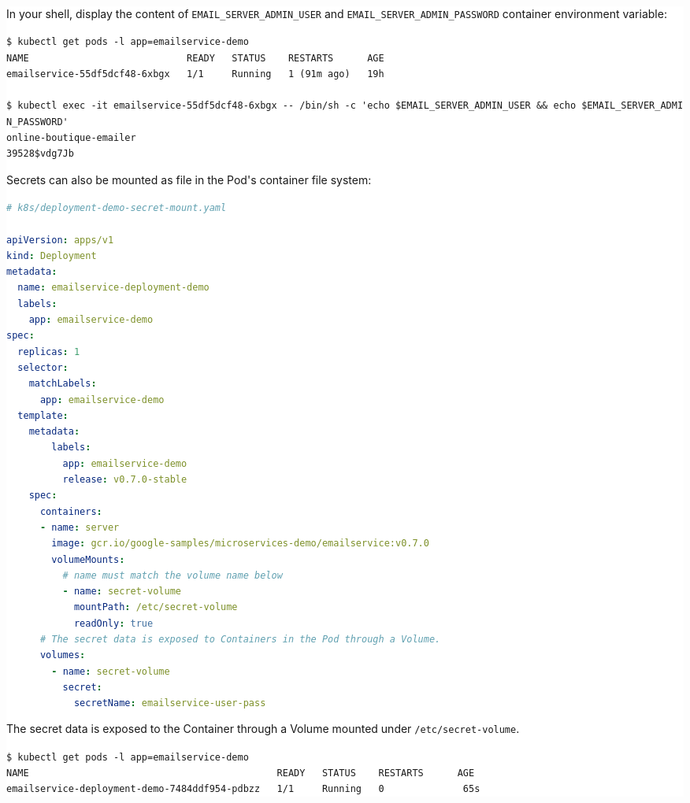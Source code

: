 In your shell, display the content of `EMAIL_SERVER_ADMIN_USER` and `EMAIL_SERVER_ADMIN_PASSWORD` container environment variable:

```console
$ kubectl get pods -l app=emailservice-demo
NAME                            READY   STATUS    RESTARTS      AGE
emailservice-55df5dcf48-6xbgx   1/1     Running   1 (91m ago)   19h

$ kubectl exec -it emailservice-55df5dcf48-6xbgx -- /bin/sh -c 'echo $EMAIL_SERVER_ADMIN_USER && echo $EMAIL_SERVER_ADMIN_PASSWORD'
online-boutique-emailer
39528$vdg7Jb
```

Secrets can also be mounted as file in the Pod's container file system:

```yaml
# k8s/deployment-demo-secret-mount.yaml

apiVersion: apps/v1
kind: Deployment
metadata:
  name: emailservice-deployment-demo
  labels:
    app: emailservice-demo
spec:
  replicas: 1
  selector:
    matchLabels:
      app: emailservice-demo
  template:
    metadata:
        labels:
          app: emailservice-demo
          release: v0.7.0-stable
    spec:
      containers:
      - name: server
        image: gcr.io/google-samples/microservices-demo/emailservice:v0.7.0
        volumeMounts:
          # name must match the volume name below
          - name: secret-volume
            mountPath: /etc/secret-volume
            readOnly: true
      # The secret data is exposed to Containers in the Pod through a Volume.
      volumes:
        - name: secret-volume
          secret:
            secretName: emailservice-user-pass
```
The secret data is exposed to the Container through a Volume mounted under `/etc/secret-volume`.

```console
$ kubectl get pods -l app=emailservice-demo
NAME                                            READY   STATUS    RESTARTS      AGE
emailservice-deployment-demo-7484ddf954-pdbzz   1/1     Running   0              65s
```
